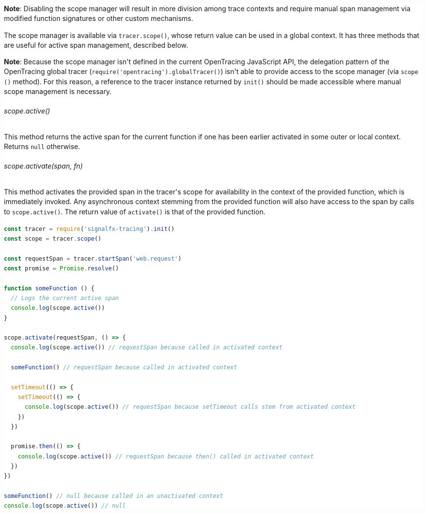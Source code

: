 **Note**: Disabling the scope manager will result in more division among trace contexts and require manual span management via modified function signatures or other custom mechanisms.

The scope manager is available via `tracer.scope()`, whose return value can be used
in a global context.  It has three methods that are useful for active span management, described below.

**Note**: Because the scope manager isn't defined in the current OpenTracing JavaScript API, the delegation pattern of the OpenTracing global tracer (`require('opentracing').globalTracer()`) isn't able to provide access to the scope manager (via `scope()` method).  For this reason, a reference to the tracer instance returned by `init()` should be made accessible where manual scope management is necessary.

###### scope.active()

This method returns the active span for the current function if one has been earlier
activated in some outer or local context.  Returns `null` otherwise.

###### scope.activate(span, fn)

This method activates the provided span in the tracer's scope for availability in
the context of the provided function, which is immediately invoked.  Any asynchronous
context stemming from the provided function will also have access to the span by calls
to `scope.active()`. The return value of `activate()` is that of the provided function.

```javascript
const tracer = require('signalfx-tracing').init()
const scope = tracer.scope()

const requestSpan = tracer.startSpan('web.request')
const promise = Promise.resolve()

function someFunction () {
  // Logs the current active span
  console.log(scope.active())
}

scope.activate(requestSpan, () => {
  console.log(scope.active()) // requestSpan because called in activated context

  someFunction() // requestSpan because called in activated context

  setTimeout(() => {
    setTimeout(() => {
      console.log(scope.active()) // requestSpan because setTimeout calls stem from activated context
    })
  })

  promise.then(() => {
    console.log(scope.active()) // requestSpan because then() called in activated context
  })
})

someFunction() // null because called in an unactivated context
console.log(scope.active()) // null
```
